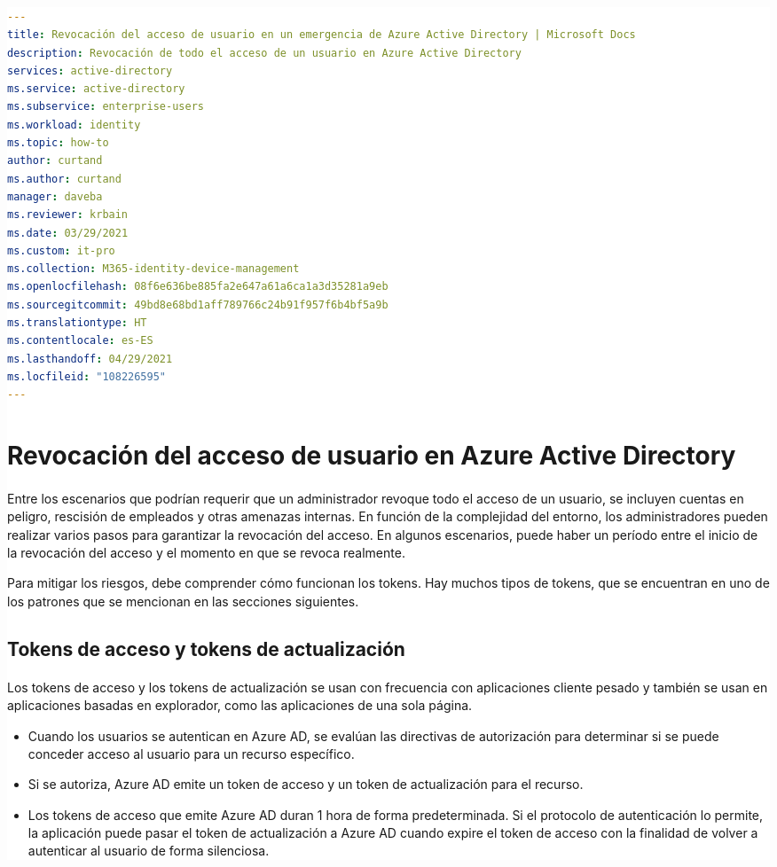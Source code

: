 ```yaml
---
title: Revocación del acceso de usuario en un emergencia de Azure Active Directory | Microsoft Docs
description: Revocación de todo el acceso de un usuario en Azure Active Directory
services: active-directory
ms.service: active-directory
ms.subservice: enterprise-users
ms.workload: identity
ms.topic: how-to
author: curtand
ms.author: curtand
manager: daveba
ms.reviewer: krbain
ms.date: 03/29/2021
ms.custom: it-pro
ms.collection: M365-identity-device-management
ms.openlocfilehash: 08f6e636be885fa2e647a61a6ca1a3d35281a9eb
ms.sourcegitcommit: 49bd8e68bd1aff789766c24b91f957f6b4bf5a9b
ms.translationtype: HT
ms.contentlocale: es-ES
ms.lasthandoff: 04/29/2021
ms.locfileid: "108226595"
---
```

# <a name="revoke-user-access-in-azure-active-directory"></a>Revocación del acceso de usuario en Azure Active Directory

Entre los escenarios que podrían requerir que un administrador revoque todo el acceso de un usuario, se incluyen cuentas en peligro, rescisión de empleados y otras amenazas internas. En función de la complejidad del entorno, los administradores pueden realizar varios pasos para garantizar la revocación del acceso. En algunos escenarios, puede haber un período entre el inicio de la revocación del acceso y el momento en que se revoca realmente.

Para mitigar los riesgos, debe comprender cómo funcionan los tokens. Hay muchos tipos de tokens, que se encuentran en uno de los patrones que se mencionan en las secciones siguientes.

## <a name="access-tokens-and-refresh-tokens"></a>Tokens de acceso y tokens de actualización

Los tokens de acceso y los tokens de actualización se usan con frecuencia con aplicaciones cliente pesado y también se usan en aplicaciones basadas en explorador, como las aplicaciones de una sola página.

- Cuando los usuarios se autentican en Azure AD, se evalúan las directivas de autorización para determinar si se puede conceder acceso al usuario para un recurso específico.  

- Si se autoriza, Azure AD emite un token de acceso y un token de actualización para el recurso.  

- Los tokens de acceso que emite Azure AD duran 1 hora de forma predeterminada. Si el protocolo de autenticación lo permite, la aplicación puede pasar el token de actualización a Azure AD cuando expire el token de acceso con la finalidad de volver a autenticar al usuario de forma silenciosa.

